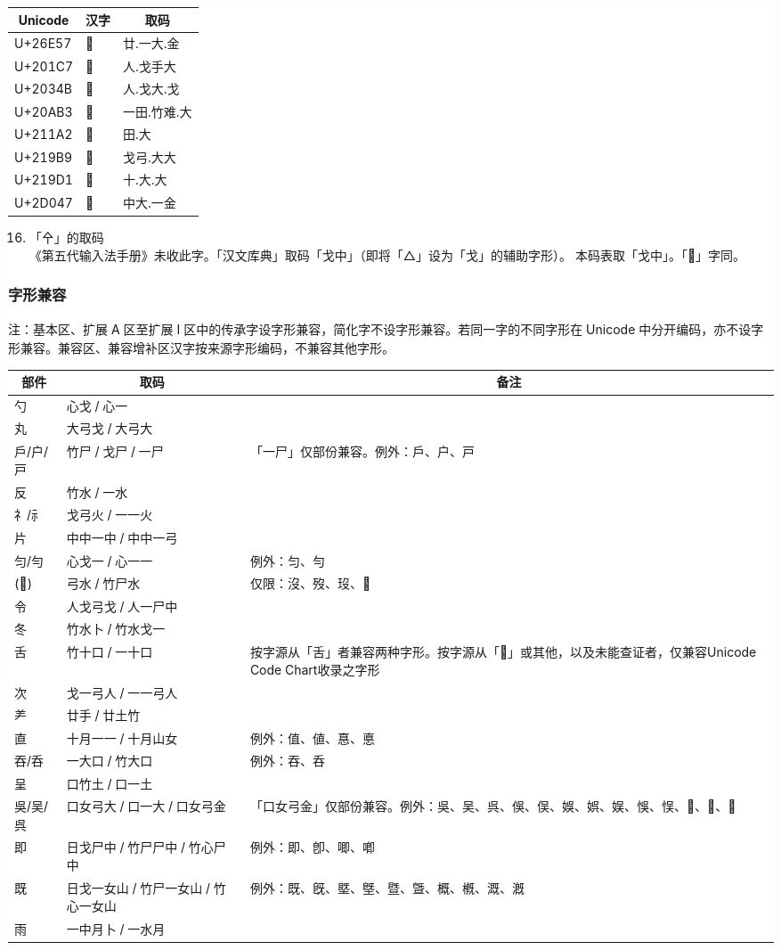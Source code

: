 |Unicode|汉字|取码|
|-|-|-|
|U+26E57|𦹗|廿.一大.金|
|U+201C7|𠇇|人.戈手大|
|U+2034B|𠍋|人.戈大.戈|
|U+20AB3|𠪳|一田.竹难.大|
|U+211A2|𡆢|田.大|
|U+219B9|𡦹|戈弓.大大|
|U+219D1|𡧑|十.大.大|
|U+2D047|𭁇|中大.一金|

16. 「㐃」的取码<br />
《第五代输入法手册》未收此字。「汉文库典」取码「戈中」（即将「△」设为「戈」的辅助字形）。
本码表取「戈中」。「𡉡」字同。

### 字形兼容
注：基本区、扩展 A 区至扩展 I 区中的传承字设字形兼容，简化字不设字形兼容。若同一字的不同字形在 Unicode 中分开编码，亦不设字形兼容。兼容区、兼容增补区汉字按来源字形编码，不兼容其他字形。

|部件|取码|备注|
|-|-|-|
|勺|心戈 / 心一||
|丸|大弓戈 / 大弓大||
|戶/户/戸|竹尸 / 戈尸 / 一尸|「一尸」仅部份兼容。例外：戶、户、戸|
|反|竹水 / 一水||
|礻/⺬|戈弓火 / 一一火||
|片|中中一中 / 中中一弓||
|匀/勻|心戈一 / 心一一|例外：匀、勻|
|(𠬸)|弓水 / 竹尸水|仅限：沒、歿、𤣻、𩑦|
|令|人戈弓戈 / 人一尸中||
|冬|竹水卜 / 竹水戈一||
|舌|竹十口 / 一十口|按字源从「舌」者兼容两种字形。按字源从「𠯑」或其他，以及未能查证者，仅兼容Unicode Code Chart收录之字形|
|次|戈一弓人 / 一一弓人||
|⺶|廿手 / 廿土竹||
|直|十月一一 / 十月山女|例外：值、値、惪、悳|
|吞/呑|一大口 / 竹大口|例外：吞、呑|
|呈|口竹土 / 口一土||
|吳/吴/呉|口女弓大 / 口一大 / 口女弓金|「口女弓金」仅部份兼容。例外：吳、吴、呉、俁、俣、娛、娯、娱、悞、悮、𦨳、𦨳、𦨼|
|即|日戈尸中 / 竹尸尸中 / 竹心尸中|例外：即、卽、唧、喞|
|既|日戈一女山 / 竹尸一女山 / 竹心一女山|例外：既、旣、塈、墍、暨、曁、概、槪、溉、漑|
|雨|一中月卜 / 一水月||